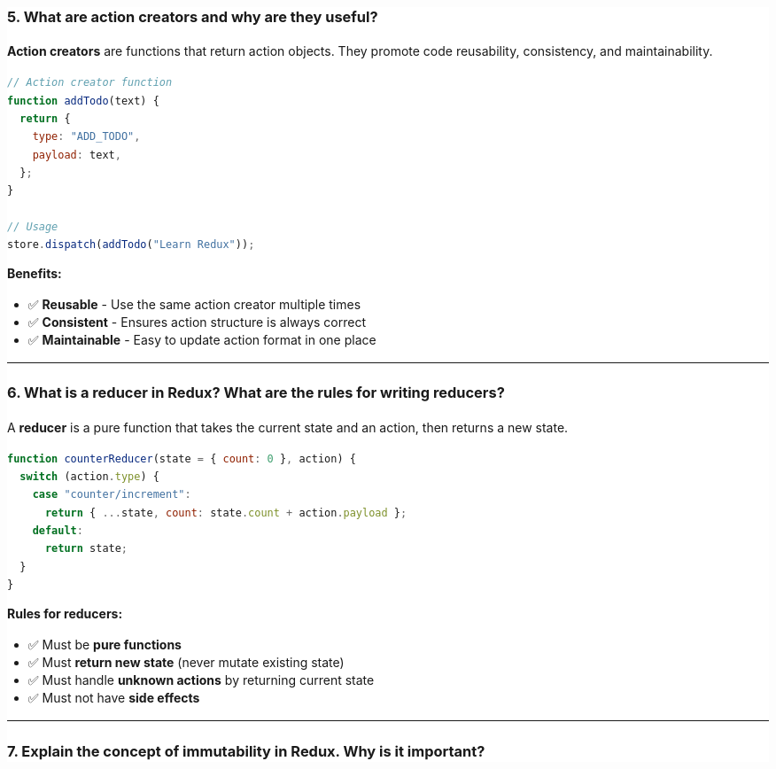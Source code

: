
### 5. What are action creators and why are they useful?

**Action creators** are functions that return action objects. They promote code reusability, consistency, and maintainability.

```javascript
// Action creator function
function addTodo(text) {
  return {
    type: "ADD_TODO",
    payload: text,
  };
}

// Usage
store.dispatch(addTodo("Learn Redux"));
```

**Benefits:**

- ✅ **Reusable** - Use the same action creator multiple times
- ✅ **Consistent** - Ensures action structure is always correct
- ✅ **Maintainable** - Easy to update action format in one place

---

### 6. What is a reducer in Redux? What are the rules for writing reducers?

A **reducer** is a pure function that takes the current state and an action, then returns a new state.

```javascript
function counterReducer(state = { count: 0 }, action) {
  switch (action.type) {
    case "counter/increment":
      return { ...state, count: state.count + action.payload };
    default:
      return state;
  }
}
```

**Rules for reducers:**

- ✅ Must be **pure functions**
- ✅ Must **return new state** (never mutate existing state)
- ✅ Must handle **unknown actions** by returning current state
- ✅ Must not have **side effects**

---

### 7. Explain the concept of immutability in Redux. Why is it important?
